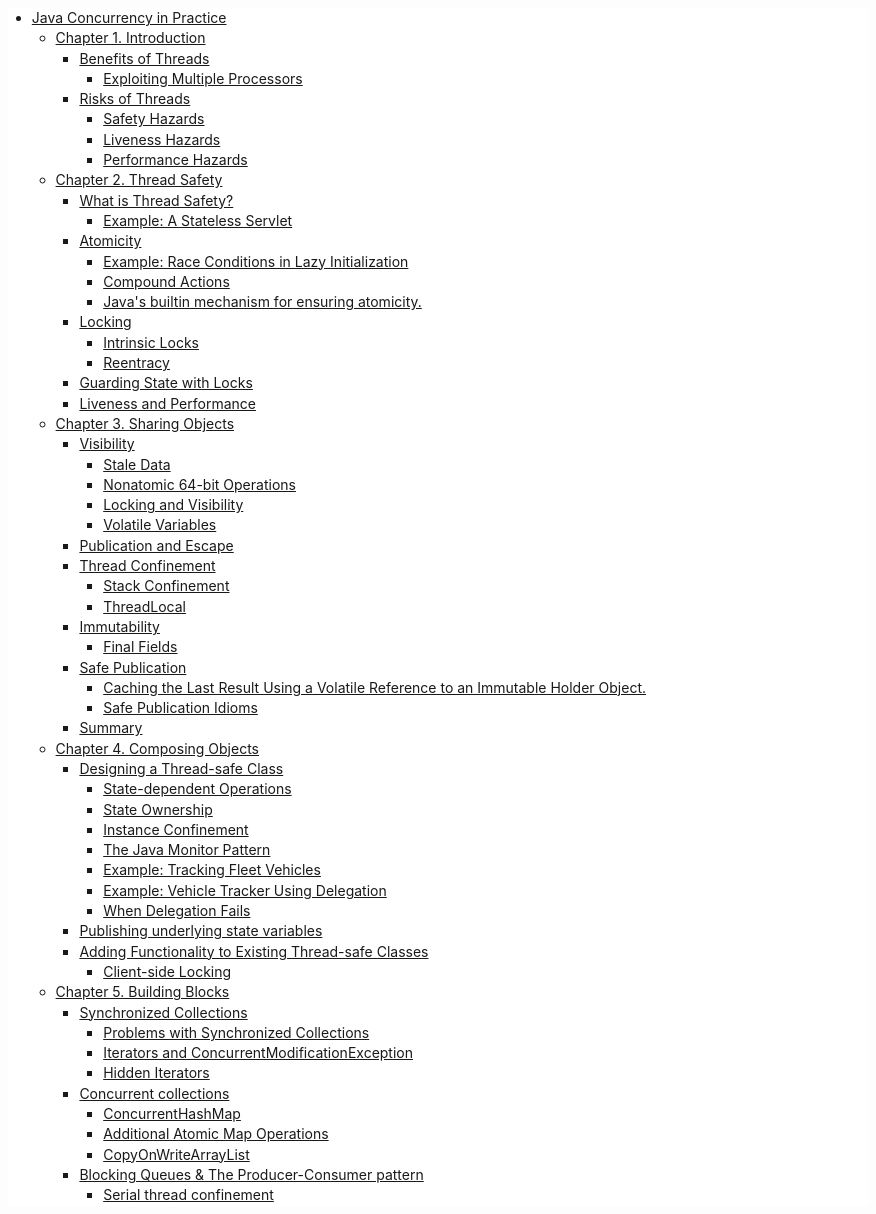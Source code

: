 - [Java Concurrency in Practice](#java-concurrency-in-practice)
  - [Chapter 1. Introduction](#chapter-1-introduction)
    - [Benefits of Threads](#benefits-of-threads)
      - [Exploiting Multiple Processors](#exploiting-multiple-processors)
    - [Risks of Threads](#risks-of-threads)
      - [Safety Hazards](#safety-hazards)
      - [Liveness Hazards](#liveness-hazards)
      - [Performance Hazards](#performance-hazards)
  - [Chapter 2. Thread Safety](#chapter-2-thread-safety)
    - [What is Thread Safety?](#what-is-thread-safety)
      - [Example: A Stateless Servlet](#example-a-stateless-servlet)
    - [Atomicity](#atomicity)
      - [Example: Race Conditions in Lazy Initialization](#example-race-conditions-in-lazy-initialization)
      - [Compound Actions](#compound-actions)
      - [Java's builtin mechanism for ensuring atomicity.](#javas-builtin-mechanism-for-ensuring-atomicity)
    - [Locking](#locking)
      - [Intrinsic Locks](#intrinsic-locks)
      - [Reentracy](#reentracy)
    - [Guarding State with Locks](#guarding-state-with-locks)
    - [Liveness and Performance](#liveness-and-performance)
  - [Chapter 3. Sharing Objects](#chapter-3-sharing-objects)
    - [Visibility](#visibility)
      - [Stale Data](#stale-data)
      - [Nonatomic 64-bit Operations](#nonatomic-64-bit-operations)
      - [Locking and Visibility](#locking-and-visibility)
      - [Volatile Variables](#volatile-variables)
    - [Publication and Escape](#publication-and-escape)
    - [Thread Confinement](#thread-confinement)
      - [Stack Confinement](#stack-confinement)
      - [ThreadLocal](#threadlocal)
    - [Immutability](#immutability)
      - [Final Fields](#final-fields)
    - [Safe Publication](#safe-publication)
      - [Caching the Last Result Using a Volatile Reference to an Immutable Holder Object.](#caching-the-last-result-using-a-volatile-reference-to-an-immutable-holder-object)
      - [Safe Publication Idioms](#safe-publication-idioms)
    - [Summary](#summary)
  - [Chapter 4. Composing Objects](#chapter-4-composing-objects)
    - [Designing a Thread-safe Class](#designing-a-thread-safe-class)
      - [State-dependent Operations](#state-dependent-operations)
      - [State Ownership](#state-ownership)
      - [Instance Confinement](#instance-confinement)
      - [The Java Monitor Pattern](#the-java-monitor-pattern)
      - [Example: Tracking Fleet Vehicles](#example-tracking-fleet-vehicles)
      - [Example: Vehicle Tracker Using Delegation](#example-vehicle-tracker-using-delegation)
      - [When Delegation Fails](#when-delegation-fails)
    - [Publishing underlying state variables](#publishing-underlying-state-variables)
    - [Adding Functionality to Existing Thread-safe Classes](#adding-functionality-to-existing-thread-safe-classes)
      - [Client-side Locking](#client-side-locking)
  - [Chapter 5. Building Blocks](#chapter-5-building-blocks)
    - [Synchronized Collections](#synchronized-collections)
      - [Problems with Synchronized Collections](#problems-with-synchronized-collections)
      - [Iterators and ConcurrentModificationException](#iterators-and-concurrentmodificationexception)
      - [Hidden Iterators](#hidden-iterators)
    - [Concurrent collections](#concurrent-collections)
      - [ConcurrentHashMap](#concurrenthashmap)
      - [Additional Atomic Map Operations](#additional-atomic-map-operations)
      - [CopyOnWriteArrayList](#copyonwritearraylist)
    - [Blocking Queues \& The Producer-Consumer pattern](#blocking-queues--the-producer-consumer-pattern)
      - [Serial thread confinement](#serial-thread-confinement)